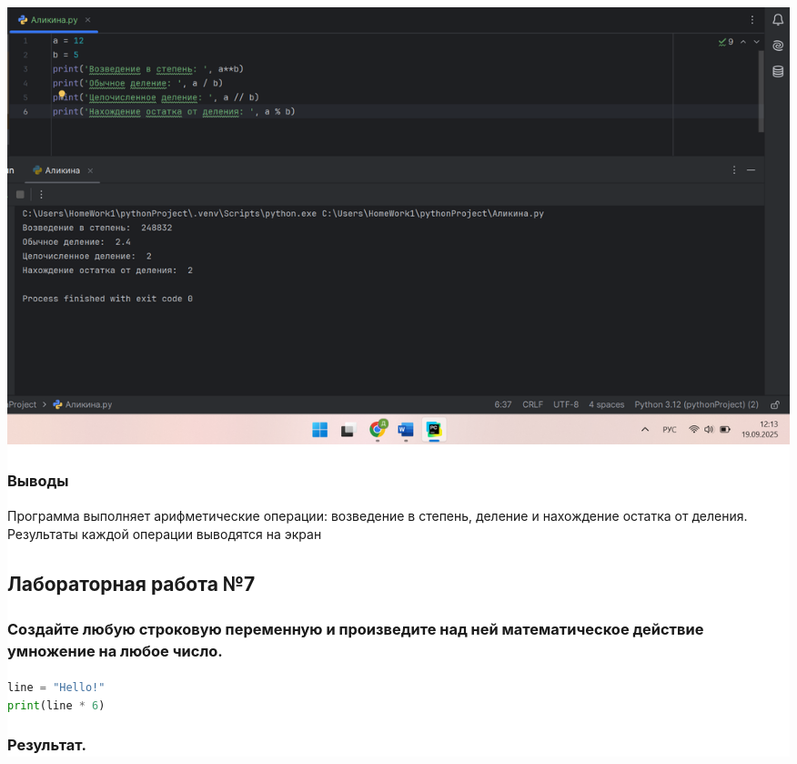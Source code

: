 ![Меню](https://github.com/daryaalikina2005-arch/Tema2/blob/master/2/6.png)

### Выводы

Программа выполняет арифметические операции: возведение в степень, деление и нахождение остатка от деления. Результаты каждой операции выводятся на экран

## Лабораторная работа №7
### Создайте любую строковую переменную и произведите над ней математическое действие умножение на любое число.

```python
line = "Hello!"
print(line * 6)
```
### Результат.
